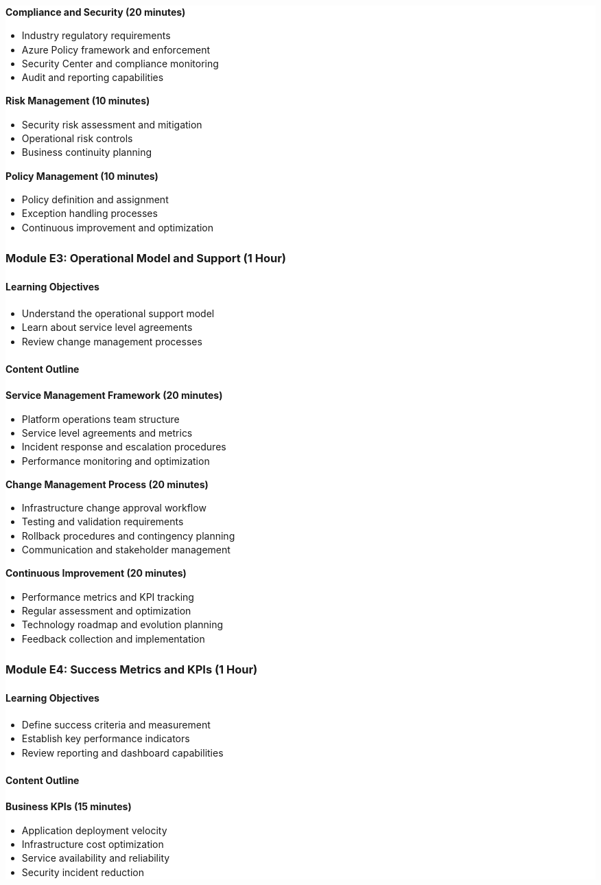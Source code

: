 **Compliance and Security (20 minutes)**
- Industry regulatory requirements
- Azure Policy framework and enforcement
- Security Center and compliance monitoring
- Audit and reporting capabilities

**Risk Management (10 minutes)**
- Security risk assessment and mitigation
- Operational risk controls
- Business continuity planning

**Policy Management (10 minutes)**
- Policy definition and assignment
- Exception handling processes
- Continuous improvement and optimization

### Module E3: Operational Model and Support (1 Hour)

#### Learning Objectives
- Understand the operational support model
- Learn about service level agreements
- Review change management processes

#### Content Outline
**Service Management Framework (20 minutes)**
- Platform operations team structure
- Service level agreements and metrics
- Incident response and escalation procedures
- Performance monitoring and optimization

**Change Management Process (20 minutes)**
- Infrastructure change approval workflow
- Testing and validation requirements
- Rollback procedures and contingency planning
- Communication and stakeholder management

**Continuous Improvement (20 minutes)**
- Performance metrics and KPI tracking
- Regular assessment and optimization
- Technology roadmap and evolution planning
- Feedback collection and implementation

### Module E4: Success Metrics and KPIs (1 Hour)

#### Learning Objectives
- Define success criteria and measurement
- Establish key performance indicators
- Review reporting and dashboard capabilities

#### Content Outline
**Business KPIs (15 minutes)**
- Application deployment velocity
- Infrastructure cost optimization
- Service availability and reliability
- Security incident reduction
